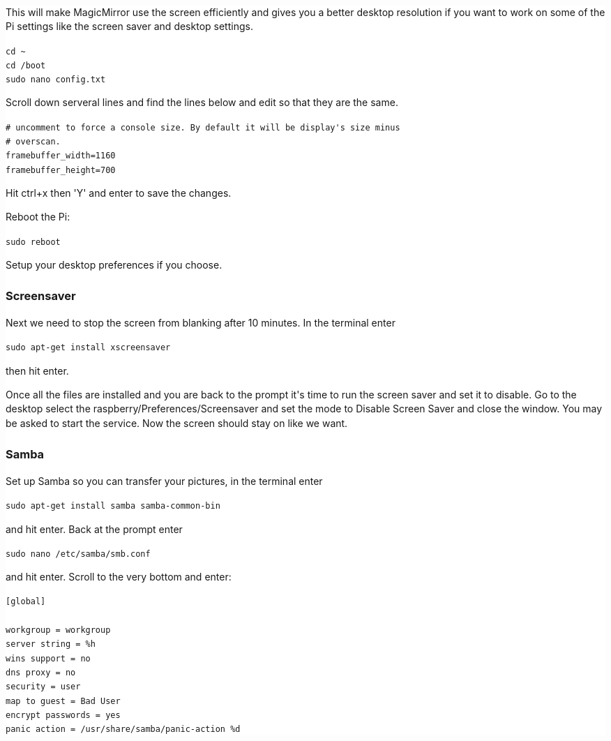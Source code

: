 This will make MagicMirror use the screen efficiently and gives you a better desktop resolution if you want to work
on some of the Pi settings like the screen saver and desktop settings.

    cd ~
    cd /boot
    sudo nano config.txt

Scroll down serveral lines and find the lines below and edit so that they are the same.

    # uncomment to force a console size. By default it will be display's size minus
    # overscan.
    framebuffer_width=1160
    framebuffer_height=700

Hit ctrl+x then 'Y' and enter to save the changes.

Reboot the Pi:

    sudo reboot

Setup your desktop preferences if you choose.

### Screensaver

Next we need to stop the screen from blanking after 10 minutes. In the terminal enter

    sudo apt-get install xscreensaver 
    
then hit enter. 

Once all the files are installed and you are back to the prompt it's time to run the screen saver and set it to disable.
Go to the desktop select the raspberry/Preferences/Screensaver and set the mode to Disable Screen Saver and close the window. You may be asked to start the service. Now the screen should stay on like we want.

### Samba

Set up Samba so you can transfer your pictures, in the terminal enter

    sudo apt-get install samba samba-common-bin
    
and hit enter. Back at the prompt enter

    sudo nano /etc/samba/smb.conf
    
and hit enter. Scroll to the very bottom and enter:

    [global]

    workgroup = workgroup 
    server string = %h  
    wins support = no
    dns proxy = no
    security = user
    map to guest = Bad User
    encrypt passwords = yes
    panic action = /usr/share/samba/panic-action %d
  